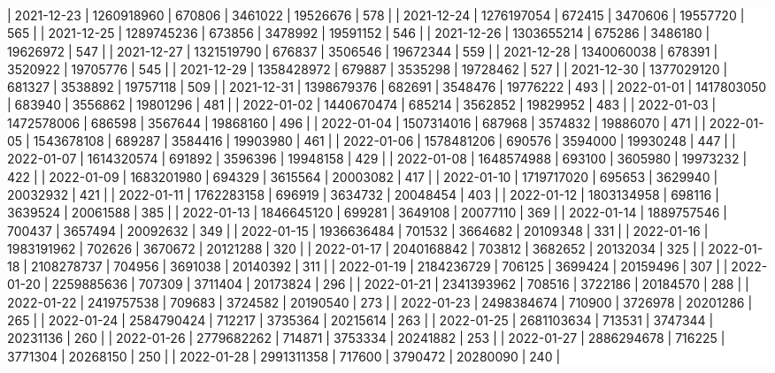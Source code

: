 | 2021-12-23 | 1260918960 | 670806 | 3461022 | 19526676 | 578 |
| 2021-12-24 | 1276197054 | 672415 | 3470606 | 19557720 | 565 |
| 2021-12-25 | 1289745236 | 673856 | 3478992 | 19591152 | 546 |
| 2021-12-26 | 1303655214 | 675286 | 3486180 | 19626972 | 547 |
| 2021-12-27 | 1321519790 | 676837 | 3506546 | 19672344 | 559 |
| 2021-12-28 | 1340060038 | 678391 | 3520922 | 19705776 | 545 |
| 2021-12-29 | 1358428972 | 679887 | 3535298 | 19728462 | 527 |
| 2021-12-30 | 1377029120 | 681327 | 3538892 | 19757118 | 509 |
| 2021-12-31 | 1398679376 | 682691 | 3548476 | 19776222 | 493 |
| 2022-01-01 | 1417803050 | 683940 | 3556862 | 19801296 | 481 |
| 2022-01-02 | 1440670474 | 685214 | 3562852 | 19829952 | 483 |
| 2022-01-03 | 1472578006 | 686598 | 3567644 | 19868160 | 496 |
| 2022-01-04 | 1507314016 | 687968 | 3574832 | 19886070 | 471 |
| 2022-01-05 | 1543678108 | 689287 | 3584416 | 19903980 | 461 |
| 2022-01-06 | 1578481206 | 690576 | 3594000 | 19930248 | 447 |
| 2022-01-07 | 1614320574 | 691892 | 3596396 | 19948158 | 429 |
| 2022-01-08 | 1648574988 | 693100 | 3605980 | 19973232 | 422 |
| 2022-01-09 | 1683201980 | 694329 | 3615564 | 20003082 | 417 |
| 2022-01-10 | 1719717020 | 695653 | 3629940 | 20032932 | 421 |
| 2022-01-11 | 1762283158 | 696919 | 3634732 | 20048454 | 403 |
| 2022-01-12 | 1803134958 | 698116 | 3639524 | 20061588 | 385 |
| 2022-01-13 | 1846645120 | 699281 | 3649108 | 20077110 | 369 |
| 2022-01-14 | 1889757546 | 700437 | 3657494 | 20092632 | 349 |
| 2022-01-15 | 1936636484 | 701532 | 3664682 | 20109348 | 331 |
| 2022-01-16 | 1983191962 | 702626 | 3670672 | 20121288 | 320 |
| 2022-01-17 | 2040168842 | 703812 | 3682652 | 20132034 | 325 |
| 2022-01-18 | 2108278737 | 704956 | 3691038 | 20140392 | 311 |
| 2022-01-19 | 2184236729 | 706125 | 3699424 | 20159496 | 307 |
| 2022-01-20 | 2259885636 | 707309 | 3711404 | 20173824 | 296 |
| 2022-01-21 | 2341393962 | 708516 | 3722186 | 20184570 | 288 |
| 2022-01-22 | 2419757538 | 709683 | 3724582 | 20190540 | 273 |
| 2022-01-23 | 2498384674 | 710900 | 3726978 | 20201286 | 265 |
| 2022-01-24 | 2584790424 | 712217 | 3735364 | 20215614 | 263 |
| 2022-01-25 | 2681103634 | 713531 | 3747344 | 20231136 | 260 |
| 2022-01-26 | 2779682262 | 714871 | 3753334 | 20241882 | 253 |
| 2022-01-27 | 2886294678 | 716225 | 3771304 | 20268150 | 250 |
| 2022-01-28 | 2991311358 | 717600 | 3790472 | 20280090 | 240 |